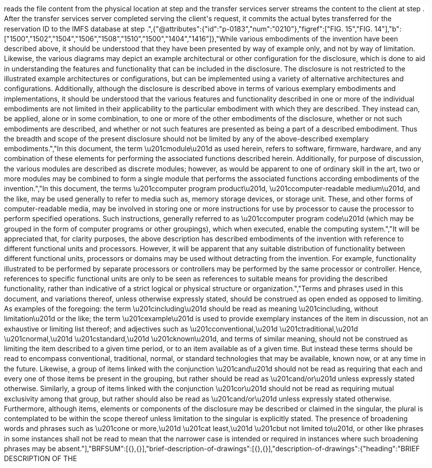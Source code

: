 reads the file content from the physical location at step  and the transfer services server streams the content to the client at step . After the transfer services server completed serving the client's request, it commits the actual bytes transferred for the reservation ID to the IMFS database at step .",{"@attributes":{"id":"p-0183","num":"0210"},"figref":["FIG. 15","FIG. 14"],"b":["1500","1502","1504","1506","1508","1510","1500","1404","1416"]},"While various embodiments of the invention have been described above, it should be understood that they have been presented by way of example only, and not by way of limitation. Likewise, the various diagrams may depict an example architectural or other configuration for the disclosure, which is done to aid in understanding the features and functionality that can be included in the disclosure. The disclosure is not restricted to the illustrated example architectures or configurations, but can be implemented using a variety of alternative architectures and configurations. Additionally, although the disclosure is described above in terms of various exemplary embodiments and implementations, it should be understood that the various features and functionality described in one or more of the individual embodiments are not limited in their applicability to the particular embodiment with which they are described. They instead can, be applied, alone or in some combination, to one or more of the other embodiments of the disclosure, whether or not such embodiments are described, and whether or not such features are presented as being a part of a described embodiment. Thus the breadth and scope of the present disclosure should not be limited by any of the above-described exemplary embodiments.","In this document, the term \u201cmodule\u201d as used herein, refers to software, firmware, hardware, and any combination of these elements for performing the associated functions described herein. Additionally, for purpose of discussion, the various modules are described as discrete modules; however, as would be apparent to one of ordinary skill in the art, two or more modules may be combined to form a single module that performs the associated functions according embodiments of the invention.","In this document, the terms \u201ccomputer program product\u201d, \u201ccomputer-readable medium\u201d, and the like, may be used generally to refer to media such as, memory storage devices, or storage unit. These, and other forms of computer-readable media, may be involved in storing one or more instructions for use by processor to cause the processor to perform specified operations. Such instructions, generally referred to as \u201ccomputer program code\u201d (which may be grouped in the form of computer programs or other groupings), which when executed, enable the computing system.","It will be appreciated that, for clarity purposes, the above description has described embodiments of the invention with reference to different functional units and processors. However, it will be apparent that any suitable distribution of functionality between different functional units, processors or domains may be used without detracting from the invention. For example, functionality illustrated to be performed by separate processors or controllers may be performed by the same processor or controller. Hence, references to specific functional units are only to be seen as references to suitable means for providing the described functionality, rather than indicative of a strict logical or physical structure or organization.","Terms and phrases used in this document, and variations thereof, unless otherwise expressly stated, should be construed as open ended as opposed to limiting. As examples of the foregoing: the term \u201cincluding\u201d should be read as meaning \u201cincluding, without limitation\u201d or the like; the term \u201cexample\u201d is used to provide exemplary instances of the item in discussion, not an exhaustive or limiting list thereof; and adjectives such as \u201cconventional,\u201d \u201ctraditional,\u201d \u201cnormal,\u201d \u201cstandard,\u201d \u201cknown\u201d, and terms of similar meaning, should not be construed as limiting the item described to a given time period, or to an item available as of a given time. But instead these terms should be read to encompass conventional, traditional, normal, or standard technologies that may be available, known now, or at any time in the future. Likewise, a group of items linked with the conjunction \u201cand\u201d should not be read as requiring that each and every one of those items be present in the grouping, but rather should be read as \u201cand\/or\u201d unless expressly stated otherwise. Similarly, a group of items linked with the conjunction \u201cor\u201d should not be read as requiring mutual exclusivity among that group, but rather should also be read as \u201cand\/or\u201d unless expressly stated otherwise. Furthermore, although items, elements or components of the disclosure may be described or claimed in the singular, the plural is contemplated to be within the scope thereof unless limitation to the singular is explicitly stated. The presence of broadening words and phrases such as \u201cone or more,\u201d \u201cat least,\u201d \u201cbut not limited to\u201d, or other like phrases in some instances shall not be read to mean that the narrower case is intended or required in instances where such broadening phrases may be absent."],"BRFSUM":[{},{}],"brief-description-of-drawings":[{},{}],"description-of-drawings":{"heading":"BRIEF DESCRIPTION OF THE